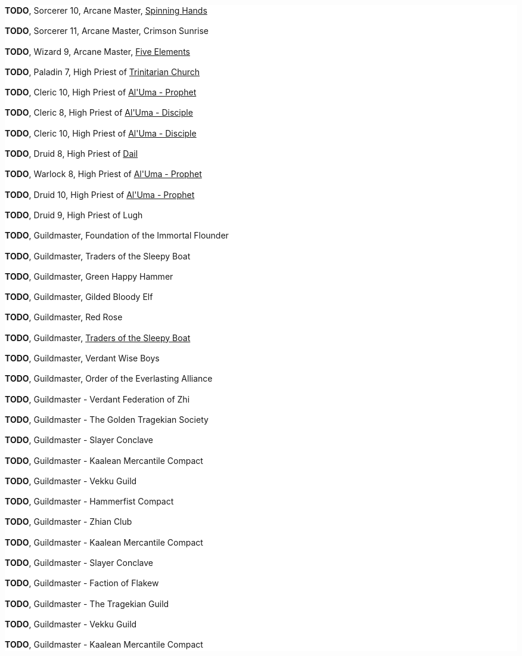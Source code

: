 **TODO**, Sorcerer 10, Arcane Master, [Spinning Hands](../../Organizations/MageSchools/SpinningHands.md)

**TODO**, Sorcerer 11, Arcane Master, Crimson Sunrise

**TODO**, Wizard 9, Arcane Master, [Five Elements](../../Organizations/MageSchools/FiveElements.md)

**TODO**, Paladin 7, High Priest of [Trinitarian Church](../Religions/Trinitarian.md)

**TODO**, Cleric 10, High Priest of [Al'Uma - Prophet](../Religions/AlUma.md)

**TODO**, Cleric 8, High Priest of [Al'Uma - Disciple](../Religions/AlUma.md)

**TODO**, Cleric 10, High Priest of [Al'Uma - Disciple](../Religions/AlUma.md)

**TODO**, Druid 8, High Priest of [Dail](../Religions/Dail.md)

**TODO**, Warlock 8, High Priest of [Al'Uma - Prophet](../Religions/AlUma.md)

**TODO**, Druid 10, High Priest of [Al'Uma - Prophet](../Religions/AlUma.md)

**TODO**, Druid 9, High Priest of Lugh

**TODO**, Guildmaster, Foundation of the Immortal Flounder

**TODO**, Guildmaster, Traders of the Sleepy Boat

**TODO**, Guildmaster, Green Happy Hammer

**TODO**, Guildmaster, Gilded Bloody Elf

**TODO**, Guildmaster, Red Rose

**TODO**, Guildmaster, [Traders of the Sleepy Boat](../../Organizations/RoguesGuilds/TradersoftheSleepyBoat.md)

**TODO**, Guildmaster, Verdant Wise Boys

**TODO**, Guildmaster, Order of the Everlasting Alliance

**TODO**, Guildmaster - Verdant Federation of Zhi

**TODO**, Guildmaster - The Golden Tragekian Society

**TODO**, Guildmaster - Slayer Conclave

**TODO**, Guildmaster - Kaalean Mercantile Compact

**TODO**, Guildmaster - Vekku Guild

**TODO**, Guildmaster - Hammerfist Compact

**TODO**, Guildmaster - Zhian Club

**TODO**, Guildmaster - Kaalean Mercantile Compact

**TODO**, Guildmaster - Slayer Conclave

**TODO**, Guildmaster - Faction of Flakew

**TODO**, Guildmaster - The Tragekian Guild

**TODO**, Guildmaster - Vekku Guild

**TODO**, Guildmaster - Kaalean Mercantile Compact

